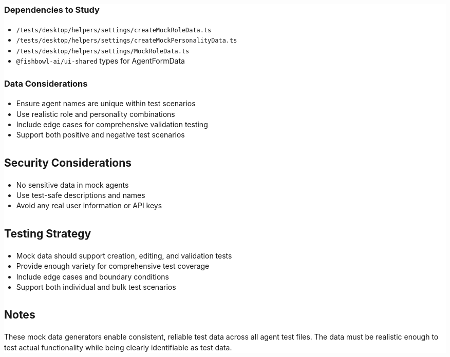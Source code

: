 ### Dependencies to Study

- `/tests/desktop/helpers/settings/createMockRoleData.ts`
- `/tests/desktop/helpers/settings/createMockPersonalityData.ts`
- `/tests/desktop/helpers/settings/MockRoleData.ts`
- `@fishbowl-ai/ui-shared` types for AgentFormData

### Data Considerations

- Ensure agent names are unique within test scenarios
- Use realistic role and personality combinations
- Include edge cases for comprehensive validation testing
- Support both positive and negative test scenarios

## Security Considerations

- No sensitive data in mock agents
- Use test-safe descriptions and names
- Avoid any real user information or API keys

## Testing Strategy

- Mock data should support creation, editing, and validation tests
- Provide enough variety for comprehensive test coverage
- Include edge cases and boundary conditions
- Support both individual and bulk test scenarios

## Notes

These mock data generators enable consistent, reliable test data across all agent test files. The data must be realistic enough to test actual functionality while being clearly identifiable as test data.
